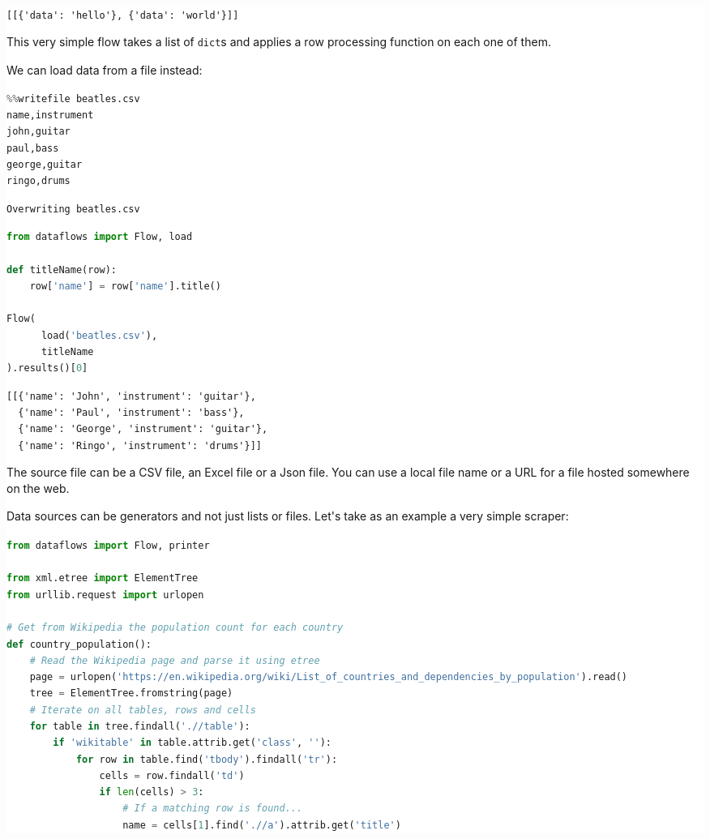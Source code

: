


    [[{'data': 'hello'}, {'data': 'world'}]]



This very simple flow takes a list of `dict`s and applies a row processing function on each one of them.

We can load data from a file instead:


```python
%%writefile beatles.csv
name,instrument 
john,guitar
paul,bass
george,guitar
ringo,drums
```

    Overwriting beatles.csv



```python
from dataflows import Flow, load

def titleName(row):
    row['name'] = row['name'].title()

Flow(
      load('beatles.csv'),
      titleName
).results()[0]
```




    [[{'name': 'John', 'instrument': 'guitar'},
      {'name': 'Paul', 'instrument': 'bass'},
      {'name': 'George', 'instrument': 'guitar'},
      {'name': 'Ringo', 'instrument': 'drums'}]]



The source file can be a CSV file, an Excel file or a Json file. You can use a local file name or a URL for a file hosted somewhere on the web.

Data sources can be generators and not just lists or files. Let's take as an example a very simple scraper:


```python
from dataflows import Flow, printer

from xml.etree import ElementTree
from urllib.request import urlopen

# Get from Wikipedia the population count for each country
def country_population():
    # Read the Wikipedia page and parse it using etree
    page = urlopen('https://en.wikipedia.org/wiki/List_of_countries_and_dependencies_by_population').read()
    tree = ElementTree.fromstring(page)
    # Iterate on all tables, rows and cells
    for table in tree.findall('.//table'):
        if 'wikitable' in table.attrib.get('class', ''):
            for row in table.find('tbody').findall('tr'):
                cells = row.findall('td')
                if len(cells) > 3:
                    # If a matching row is found...
                    name = cells[1].find('.//a').attrib.get('title')
```